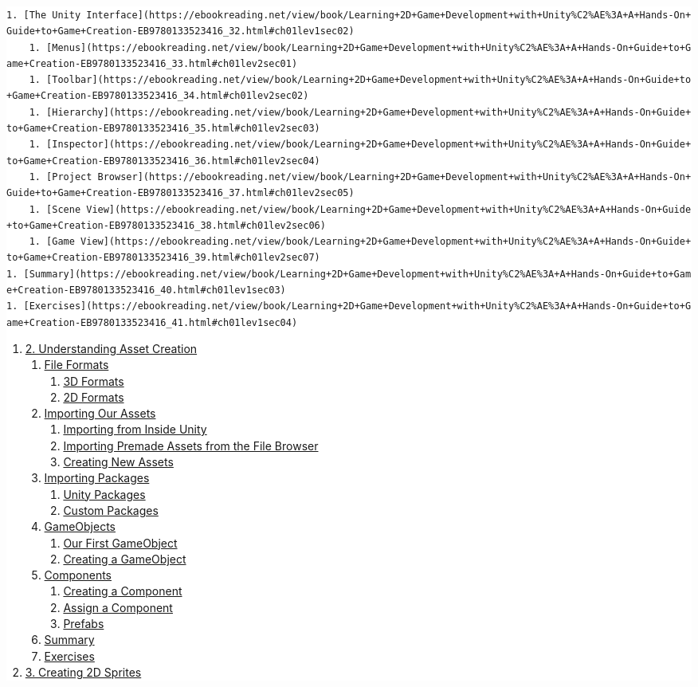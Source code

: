     1. [The Unity Interface](https://ebookreading.net/view/book/Learning+2D+Game+Development+with+Unity%C2%AE%3A+A+Hands-On+Guide+to+Game+Creation-EB9780133523416_32.html#ch01lev1sec02)
        1. [Menus](https://ebookreading.net/view/book/Learning+2D+Game+Development+with+Unity%C2%AE%3A+A+Hands-On+Guide+to+Game+Creation-EB9780133523416_33.html#ch01lev2sec01)
        1. [Toolbar](https://ebookreading.net/view/book/Learning+2D+Game+Development+with+Unity%C2%AE%3A+A+Hands-On+Guide+to+Game+Creation-EB9780133523416_34.html#ch01lev2sec02)
        1. [Hierarchy](https://ebookreading.net/view/book/Learning+2D+Game+Development+with+Unity%C2%AE%3A+A+Hands-On+Guide+to+Game+Creation-EB9780133523416_35.html#ch01lev2sec03)
        1. [Inspector](https://ebookreading.net/view/book/Learning+2D+Game+Development+with+Unity%C2%AE%3A+A+Hands-On+Guide+to+Game+Creation-EB9780133523416_36.html#ch01lev2sec04)
        1. [Project Browser](https://ebookreading.net/view/book/Learning+2D+Game+Development+with+Unity%C2%AE%3A+A+Hands-On+Guide+to+Game+Creation-EB9780133523416_37.html#ch01lev2sec05)
        1. [Scene View](https://ebookreading.net/view/book/Learning+2D+Game+Development+with+Unity%C2%AE%3A+A+Hands-On+Guide+to+Game+Creation-EB9780133523416_38.html#ch01lev2sec06)
        1. [Game View](https://ebookreading.net/view/book/Learning+2D+Game+Development+with+Unity%C2%AE%3A+A+Hands-On+Guide+to+Game+Creation-EB9780133523416_39.html#ch01lev2sec07)
    1. [Summary](https://ebookreading.net/view/book/Learning+2D+Game+Development+with+Unity%C2%AE%3A+A+Hands-On+Guide+to+Game+Creation-EB9780133523416_40.html#ch01lev1sec03)
    1. [Exercises](https://ebookreading.net/view/book/Learning+2D+Game+Development+with+Unity%C2%AE%3A+A+Hands-On+Guide+to+Game+Creation-EB9780133523416_41.html#ch01lev1sec04)
1. [2. Understanding Asset Creation](https://ebookreading.net/view/book/Learning+2D+Game+Development+with+Unity%C2%AE%3A+A+Hands-On+Guide+to+Game+Creation-EB9780133523416_42.html)
    1. [File Formats](https://ebookreading.net/view/book/Learning+2D+Game+Development+with+Unity%C2%AE%3A+A+Hands-On+Guide+to+Game+Creation-EB9780133523416_43.html#ch02lev1sec01)
        1. [3D Formats](https://ebookreading.net/view/book/Learning+2D+Game+Development+with+Unity%C2%AE%3A+A+Hands-On+Guide+to+Game+Creation-EB9780133523416_44.html#ch02lev2sec01)
        1. [2D Formats](https://ebookreading.net/view/book/Learning+2D+Game+Development+with+Unity%C2%AE%3A+A+Hands-On+Guide+to+Game+Creation-EB9780133523416_45.html#ch02lev2sec02)
    1. [Importing Our Assets](https://ebookreading.net/view/book/Learning+2D+Game+Development+with+Unity%C2%AE%3A+A+Hands-On+Guide+to+Game+Creation-EB9780133523416_46.html#ch02lev1sec02)
        1. [Importing from Inside Unity](https://ebookreading.net/view/book/Learning+2D+Game+Development+with+Unity%C2%AE%3A+A+Hands-On+Guide+to+Game+Creation-EB9780133523416_47.html#ch02lev2sec03)
        1. [Importing Premade Assets from the File Browser](https://ebookreading.net/view/book/Learning+2D+Game+Development+with+Unity%C2%AE%3A+A+Hands-On+Guide+to+Game+Creation-EB9780133523416_48.html#ch02lev2sec04)
        1. [Creating New Assets](https://ebookreading.net/view/book/Learning+2D+Game+Development+with+Unity%C2%AE%3A+A+Hands-On+Guide+to+Game+Creation-EB9780133523416_49.html#ch02lev2sec05)
    1. [Importing Packages](https://ebookreading.net/view/book/Learning+2D+Game+Development+with+Unity%C2%AE%3A+A+Hands-On+Guide+to+Game+Creation-EB9780133523416_50.html#ch02lev1sec03)
        1. [Unity Packages](https://ebookreading.net/view/book/Learning+2D+Game+Development+with+Unity%C2%AE%3A+A+Hands-On+Guide+to+Game+Creation-EB9780133523416_51.html#ch02lev2sec06)
        1. [Custom Packages](https://ebookreading.net/view/book/Learning+2D+Game+Development+with+Unity%C2%AE%3A+A+Hands-On+Guide+to+Game+Creation-EB9780133523416_52.html#ch02lev2sec07)
    1. [GameObjects](https://ebookreading.net/view/book/Learning+2D+Game+Development+with+Unity%C2%AE%3A+A+Hands-On+Guide+to+Game+Creation-EB9780133523416_53.html#ch02lev1sec04)
        1. [Our First GameObject](https://ebookreading.net/view/book/Learning+2D+Game+Development+with+Unity%C2%AE%3A+A+Hands-On+Guide+to+Game+Creation-EB9780133523416_54.html#ch02lev2sec08)
        1. [Creating a GameObject](https://ebookreading.net/view/book/Learning+2D+Game+Development+with+Unity%C2%AE%3A+A+Hands-On+Guide+to+Game+Creation-EB9780133523416_55.html#ch02lev2sec09)
    1. [Components](https://ebookreading.net/view/book/Learning+2D+Game+Development+with+Unity%C2%AE%3A+A+Hands-On+Guide+to+Game+Creation-EB9780133523416_56.html#ch02lev1sec05)
        1. [Creating a Component](https://ebookreading.net/view/book/Learning+2D+Game+Development+with+Unity%C2%AE%3A+A+Hands-On+Guide+to+Game+Creation-EB9780133523416_57.html#ch02lev2sec10)
        1. [Assign a Component](https://ebookreading.net/view/book/Learning+2D+Game+Development+with+Unity%C2%AE%3A+A+Hands-On+Guide+to+Game+Creation-EB9780133523416_58.html#ch02lev2sec11)
        1. [Prefabs](https://ebookreading.net/view/book/Learning+2D+Game+Development+with+Unity%C2%AE%3A+A+Hands-On+Guide+to+Game+Creation-EB9780133523416_59.html#ch02lev2sec12)
    1. [Summary](https://ebookreading.net/view/book/Learning+2D+Game+Development+with+Unity%C2%AE%3A+A+Hands-On+Guide+to+Game+Creation-EB9780133523416_60.html#ch02lev1sec06)
    1. [Exercises](https://ebookreading.net/view/book/Learning+2D+Game+Development+with+Unity%C2%AE%3A+A+Hands-On+Guide+to+Game+Creation-EB9780133523416_61.html#ch02lev1sec07)
1. [3. Creating 2D Sprites](https://ebookreading.net/view/book/Learning+2D+Game+Development+with+Unity%C2%AE%3A+A+Hands-On+Guide+to+Game+Creation-EB9780133523416_62.html)